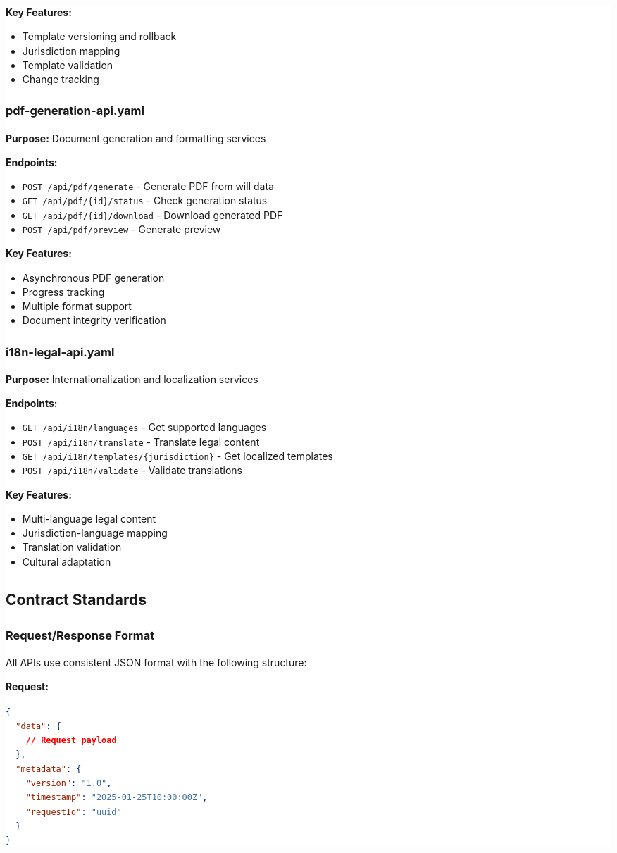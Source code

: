 **Key Features:**

- Template versioning and rollback
- Jurisdiction mapping
- Template validation
- Change tracking

### pdf-generation-api.yaml

**Purpose:** Document generation and formatting services

**Endpoints:**

- `POST /api/pdf/generate` - Generate PDF from will data
- `GET /api/pdf/{id}/status` - Check generation status
- `GET /api/pdf/{id}/download` - Download generated PDF
- `POST /api/pdf/preview` - Generate preview

**Key Features:**

- Asynchronous PDF generation
- Progress tracking
- Multiple format support
- Document integrity verification

### i18n-legal-api.yaml

**Purpose:** Internationalization and localization services

**Endpoints:**

- `GET /api/i18n/languages` - Get supported languages
- `POST /api/i18n/translate` - Translate legal content
- `GET /api/i18n/templates/{jurisdiction}` - Get localized templates
- `POST /api/i18n/validate` - Validate translations

**Key Features:**

- Multi-language legal content
- Jurisdiction-language mapping
- Translation validation
- Cultural adaptation

## Contract Standards

### Request/Response Format

All APIs use consistent JSON format with the following structure:

**Request:**

```json
{
  "data": {
    // Request payload
  },
  "metadata": {
    "version": "1.0",
    "timestamp": "2025-01-25T10:00:00Z",
    "requestId": "uuid"
  }
}
```
